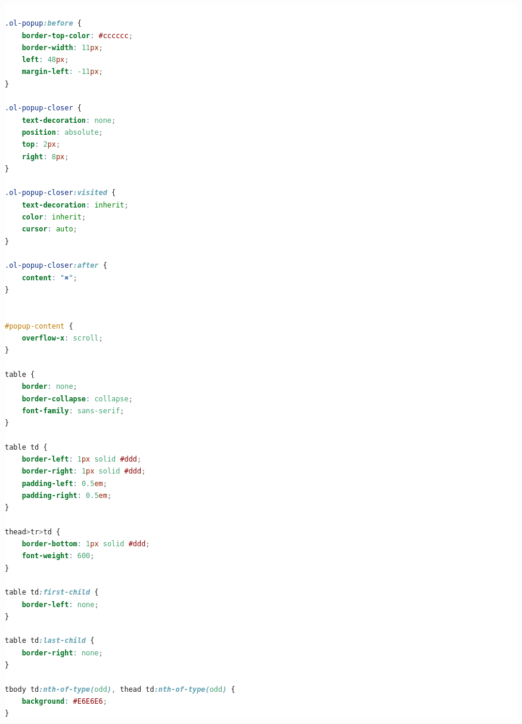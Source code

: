 ```css

.ol-popup:before {
    border-top-color: #cccccc;
    border-width: 11px;
    left: 48px;
    margin-left: -11px;
}

.ol-popup-closer {
    text-decoration: none;
    position: absolute;
    top: 2px;
    right: 8px;
}

.ol-popup-closer:visited {
    text-decoration: inherit;
    color: inherit;
    cursor: auto;
}

.ol-popup-closer:after {
    content: "✖";
}


#popup-content {
    overflow-x: scroll;
}

table {
    border: none;
    border-collapse: collapse;
    font-family: sans-serif;
}

table td {
    border-left: 1px solid #ddd;
    border-right: 1px solid #ddd;
    padding-left: 0.5em;
    padding-right: 0.5em;
}

thead>tr>td {
    border-bottom: 1px solid #ddd;
    font-weight: 600;
}

table td:first-child {
    border-left: none;
}

table td:last-child {
    border-right: none;
}

tbody td:nth-of-type(odd), thead td:nth-of-type(odd) {
    background: #E6E6E6;
}
```
